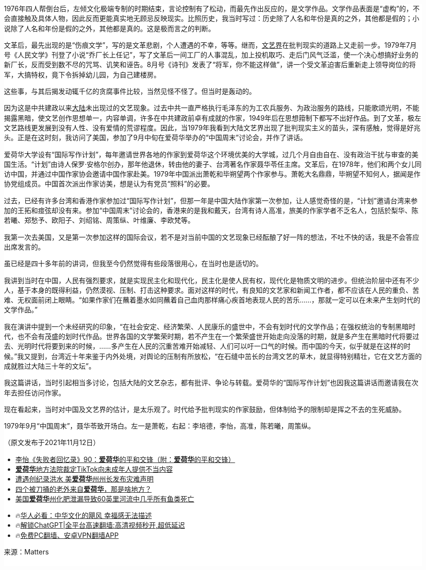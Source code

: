 <p>1976年四人帮倒台后，左倾文化极端专制的时期结束，言论控制有了松动，而最先作出反应的，是文学作品。文学作品表面是“虚构”的，不会直接触及具体人物，因此反而更能真实地无顾忌反映现实。比照历史，我当时写过：历史除了人名和年份是真的之外，其他都是假的；小说除了人名和年份是假的之外，其他都是真的。这是极而言之的判断。</p> <p>文革后，最先出现的是“伤痕文学”，写的是文革悲剧，个人遭遇的不幸，等等。继而，<a href="https://www.bannedbook.org/bnews/tag/%E6%96%87%E8%89%BA%E7%95%8C/" class="st_tag internal_tag" rel="tag" title="标签 文艺界 下的日志">文艺界</a>在批判现实的道路上又走前一步。1979年7月号《人民文学》刊登了小说“乔厂长上任记”，写了文革后一间工厂的人事混乱，加上投机取巧、走后门风气泛滥，使一个决心想搞好业务的新厂长，反而受到数不尽的咒骂、讥笑和诬告。8月号《诗刊》发表了“将军，你不能这样做”，讲一个受文革迫害后重新走上领导岗位的将军，大搞特权，竟下令拆掉幼儿园，为自己建楼房。</p> <p>这些事，与其后揭发动辄千亿的贪腐事件比较，当然见怪不怪了。但当时是轰动的。</p> <p>因为这是中共建政以来<a href="https://www.bannedbook.org/bnews/tag/%e5%a4%a7%e9%99%86/" class="st_tag internal_tag" rel="tag" title="标签 大陆 下的日志">大陆</a>未出现过的文艺现象。过去中共一直严格执行毛泽东的为工农兵服务、为政治服务的路线，只能歌颂光明，不能揭露黑暗，使文艺创作思想单一，内容单调，许多在中共建政前卓有成就的作家，1949年后在思想箝制下都写不出好作品。到了文革，极左文艺路线更发展到没有人性、没有爱情的荒谬程度。因此，当1979年我看到大陆文艺界出现了批判现实主义的苗头，深有感触，觉得是好兆头。正是在这时刻，我访问了美国，参加了9月中旬在爱荷华举办的“中国周末”讨论会，并作了讲话。</p> <p>爱荷华大学设有“国际写作计划”，每年邀请世界各地的作家到爱荷华这个环境优美的大学城，过几个月自由自在、没有政治干扰与审查的美国生活。“计划”由诗人保罗·安格尔创办，那年他退休，转由他的妻子、台湾著名作家聂华苓任主席。文革后，在1978年，他们和两个女儿同访中国，并通过中国作家协会邀请中国作家赴美。1979年中国派出萧乾和毕朔望两个作家参与。萧乾大名鼎鼎，毕朔望不知何人，据闻是作协党组成员。中国首次派出作家访美，想是认为有党员“照料”的必要。</p> <p>过去，已经有许多台湾和香港作家参加过“国际写作计划”，但那一年是中国大陆作家第一次参加，让人感觉奇怪的是，“计划”邀请台湾来参加的王拓和痖弦却没有来。参加“中国周末”讨论会的，香港来的是我和戴天，台湾有诗人高准，旅美的作家学者不乏名人，包括於梨华、陈若曦、郑愁予、欧阳子、刘绍铭、周策纵、叶维廉、李欧梵等。</p> <p>我第一次去美国，又是第一次参加这样的国际会议，若不是对当前中国的文艺现象已经酝酿了好一阵的想法，不吐不快的话，我是不会答应出席发言的。</p> <p>虽已经是四十多年前的讲词，但我至今仍然觉得有些段落很用心，在当时也是适切的。</p> <p>我讲到当时在中国，人民有强烈要求，就是实现民主化和现代化，民主化是使人民有权，现代化是物质文明的进步。但统治阶层中还有不少人，基于本身的既得利益，仍然漠视、压制、打击这种要求。面对这样的时代，有良知的文艺家和新闻工作者，都不应该在人民的重负、苦难、无权面前闭上眼睛。“如果作家们在蘸着墨水如同蘸着自己血肉那样痛心疾首地表现人民的苦乐……，那就一定可以在未来产生划时代的文学作品。”</p> <p>我在演讲中提到一个未经研究的印象，“在社会安定、经济繁荣、人民康乐的盛世中，不会有划时代的文学作品；在强权统治的专制黑暗时代，也不会有茂盛的划时代作品。世界各国的文学繁荣时期，若不产生在一个繁荣盛世开始走向没落的时期，就是多产生在黑暗时代将要过去、光明时代将要到来的时候，……多产生在人民的沉重苦难开始减轻、人们可以吁一口气的时候。而中国的今天，似乎就是在这样的时候。”我又提到，台湾近十年来鉴于内外处境，对舆论的压制有所放松，“在石缝中茁长的台湾文艺的草木，就显得特别精壮，它在文艺方面的成就胜过大陆三十年的文坛”。</p> <p>我这篇讲话，当时引起相当多讨论，包括大陆的文艺杂志，都有批评、争论与转载。爱荷华的“国际写作计划”也因我这篇讲话而邀请我在次年去担任访问作家。</p> <p>现在看起来，当时对中国及文艺界的估计，是太乐观了。时代给予批判现实的作家鼓励，但体制给予的限制却是挥之不去的生死威胁。</p> <p>1979年9月“中国周末”，聂华苓致开场白。左一是萧乾，右起：李培德，李怡，高准，陈若曦，周策纵。</p> <p>（原文发布于2021年11月12日）</p> <ul class='op-related-articles' title='相关阅读'> <li><a href='https://www.bannedbook.org/bnews/baitai/20241023/2105259.html' target='_blank'>李怡《失败者回忆录》90：<b>爱荷华</b>的平和交锋（附：<b>爱荷华</b>的平和交锋）</a></li> <li><a href='https://www.bannedbook.org/bnews/baitai/20240829/2080712.html' target='_blank'><b>爱荷华</b>地方法院裁定TikTok向未成年人提供不当内容</a></li> <li><a href='https://www.bannedbook.org/bnews/worldnews/usa/20240624/2053831.html' target='_blank'>遭遇创纪录洪水 美<b>爱荷华</b>州州长发布灾难声明</a></li> <li><a href='https://www.bannedbook.org/bnews/comments/20240614/2049684.html' target='_blank'>四个被刀捅的老外来自<b>爱荷华</b>，那是啥地方？</a></li> <li><a href='https://www.bannedbook.org/bnews/itnews/20240330/2019066.html' target='_blank'>美国<b>爱荷华</b>州化肥泄漏导致60英里河流中几乎所有鱼类死亡</a></li> </ul> <ul class="texttj">  <li>🔥<a href="https://www.bannedbook.org/bnews/comments/20220220/1694796.html" target="_blank">华人必看：中华文化的飓风 幸福感无法描述</a></li> <li>🔥<a href="https://github.com/bannedbook/fanqiang/wiki/V2ray%E6%9C%BA%E5%9C%BA" target="_blank">解锁ChatGPT|全平台高速翻墙:高清视频秒开,超低延迟</a></li> <li>🔥<a href="https://github.com/bannedbook/fanqiang/wiki/%E7%A6%81%E9%97%BB%E7%BD%91%E5%AE%89%E5%8D%93%E7%BF%BB%E5%A2%99%E6%96%B0%E9%97%BBAPP" target="_blank">免费PC翻墙、安卓VPN翻墙APP</a></li> </ul><p class="src-info">来源：Matters </p> <a name='sharetosocial'></a> <div style="margin-bottom:5px;padding-bottom:5px;clear:both"> <div id="archive-pix-1" class="banner-ads">  <div id="27602x728x90x621x_ADSLOT1" clicktrack="%%CLICK_URL_ESC%%"></div>   </div> <div id="archive-pix-2" class="banner-ads">  <div id="27556x300x250x621x_ADSLOT1" clicktrack="%%CLICK_URL_ESC%%" style="margin:0 auto;text-align:center"></div>   </div> </div>  <div id="archive-pix-1" class="banner-ads">  <div id="27603x728x90x621x_ADSLOT1" clicktrack="%%CLICK_URL_ESC%%"></div>   </div> </div> 